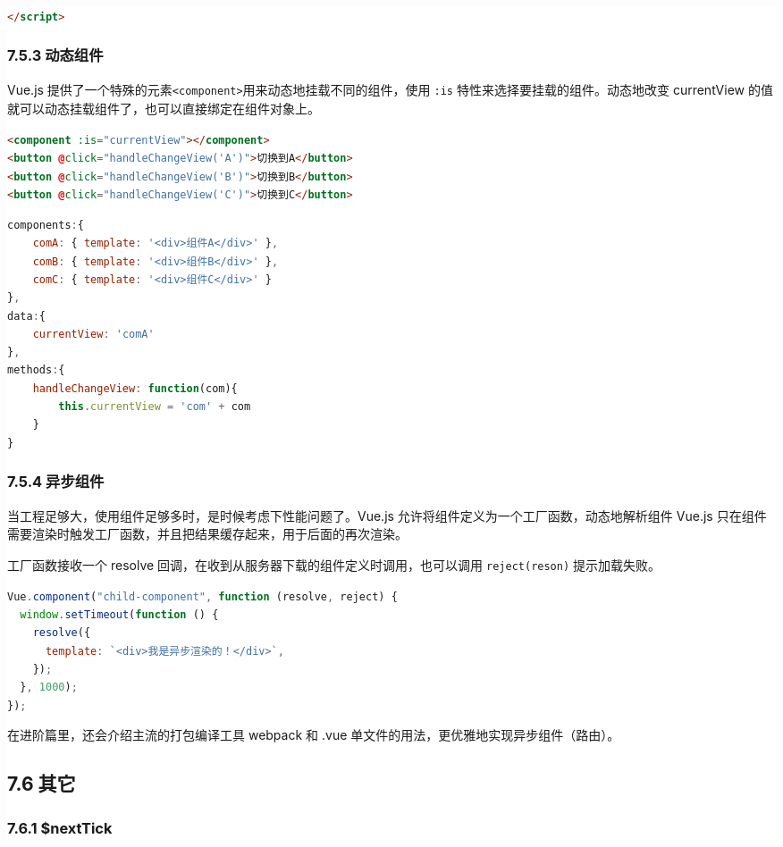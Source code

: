 ```html
</script>
```

### 7.5.3 动态组件

Vue.js 提供了一个特殊的元素`<component>`用来动态地挂载不同的组件，使用 `:is` 特性来选择要挂载的组件。动态地改变 currentView 的值就可以动态挂载组件了，也可以直接绑定在组件对象上。

```html
<component :is="currentView"></component>
<button @click="handleChangeView('A')">切换到A</button>
<button @click="handleChangeView('B')">切换到B</button>
<button @click="handleChangeView('C')">切换到C</button>
```

```javascript
components:{
	comA: { template: '<div>组件A</div>' },
	comB: { template: '<div>组件B</div>' },
	comC: { template: '<div>组件C</div>' }
},
data:{
	currentView: 'comA'
},
methods:{
	handleChangeView: function(com){
		this.currentView = 'com' + com
	}
}

```

### 7.5.4 异步组件

当工程足够大，使用组件足够多时，是时候考虑下性能问题了。Vue.js 允许将组件定义为一个工厂函数，动态地解析组件 Vue.js 只在组件需要渲染时触发工厂函数，并且把结果缓存起来，用于后面的再次渲染。

工厂函数接收一个 resolve 回调，在收到从服务器下载的组件定义时调用，也可以调用 `reject(reson)` 提示加载失败。

```javascript
Vue.component("child-component", function (resolve, reject) {
  window.setTimeout(function () {
    resolve({
      template: `<div>我是异步渲染的！</div>`,
    });
  }, 1000);
});
```

在进阶篇里，还会介绍主流的打包编译工具 webpack 和 .vue 单文件的用法，更优雅地实现异步组件（路由）。

## 7.6 其它

### 7.6.1 \$nextTick
